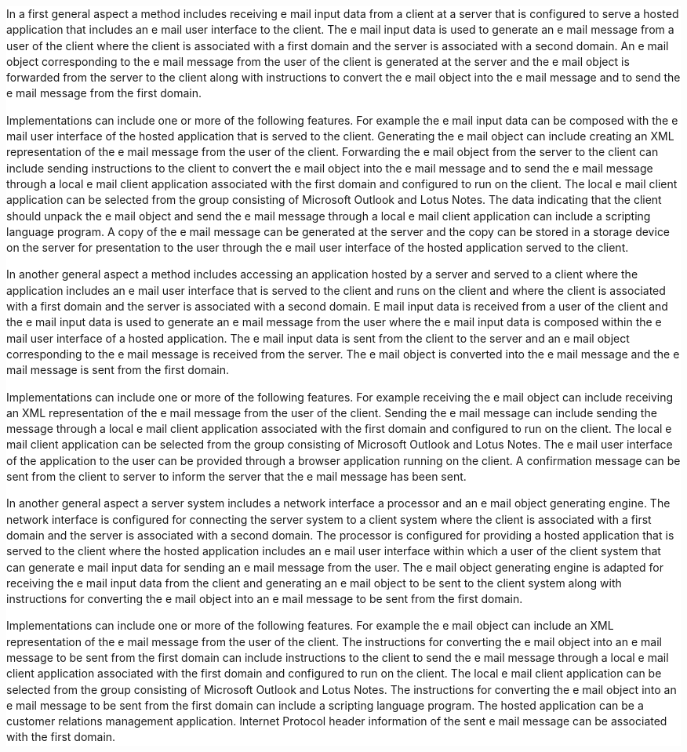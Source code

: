 In a first general aspect a method includes receiving e mail input data from a client at a server that is configured to serve a hosted application that includes an e mail user interface to the client. The e mail input data is used to generate an e mail message from a user of the client where the client is associated with a first domain and the server is associated with a second domain. An e mail object corresponding to the e mail message from the user of the client is generated at the server and the e mail object is forwarded from the server to the client along with instructions to convert the e mail object into the e mail message and to send the e mail message from the first domain.

Implementations can include one or more of the following features. For example the e mail input data can be composed with the e mail user interface of the hosted application that is served to the client. Generating the e mail object can include creating an XML representation of the e mail message from the user of the client. Forwarding the e mail object from the server to the client can include sending instructions to the client to convert the e mail object into the e mail message and to send the e mail message through a local e mail client application associated with the first domain and configured to run on the client. The local e mail client application can be selected from the group consisting of Microsoft Outlook and Lotus Notes. The data indicating that the client should unpack the e mail object and send the e mail message through a local e mail client application can include a scripting language program. A copy of the e mail message can be generated at the server and the copy can be stored in a storage device on the server for presentation to the user through the e mail user interface of the hosted application served to the client.

In another general aspect a method includes accessing an application hosted by a server and served to a client where the application includes an e mail user interface that is served to the client and runs on the client and where the client is associated with a first domain and the server is associated with a second domain. E mail input data is received from a user of the client and the e mail input data is used to generate an e mail message from the user where the e mail input data is composed within the e mail user interface of a hosted application. The e mail input data is sent from the client to the server and an e mail object corresponding to the e mail message is received from the server. The e mail object is converted into the e mail message and the e mail message is sent from the first domain.

Implementations can include one or more of the following features. For example receiving the e mail object can include receiving an XML representation of the e mail message from the user of the client. Sending the e mail message can include sending the message through a local e mail client application associated with the first domain and configured to run on the client. The local e mail client application can be selected from the group consisting of Microsoft Outlook and Lotus Notes. The e mail user interface of the application to the user can be provided through a browser application running on the client. A confirmation message can be sent from the client to server to inform the server that the e mail message has been sent.

In another general aspect a server system includes a network interface a processor and an e mail object generating engine. The network interface is configured for connecting the server system to a client system where the client is associated with a first domain and the server is associated with a second domain. The processor is configured for providing a hosted application that is served to the client where the hosted application includes an e mail user interface within which a user of the client system that can generate e mail input data for sending an e mail message from the user. The e mail object generating engine is adapted for receiving the e mail input data from the client and generating an e mail object to be sent to the client system along with instructions for converting the e mail object into an e mail message to be sent from the first domain.

Implementations can include one or more of the following features. For example the e mail object can include an XML representation of the e mail message from the user of the client. The instructions for converting the e mail object into an e mail message to be sent from the first domain can include instructions to the client to send the e mail message through a local e mail client application associated with the first domain and configured to run on the client. The local e mail client application can be selected from the group consisting of Microsoft Outlook and Lotus Notes. The instructions for converting the e mail object into an e mail message to be sent from the first domain can include a scripting language program. The hosted application can be a customer relations management application. Internet Protocol header information of the sent e mail message can be associated with the first domain.
